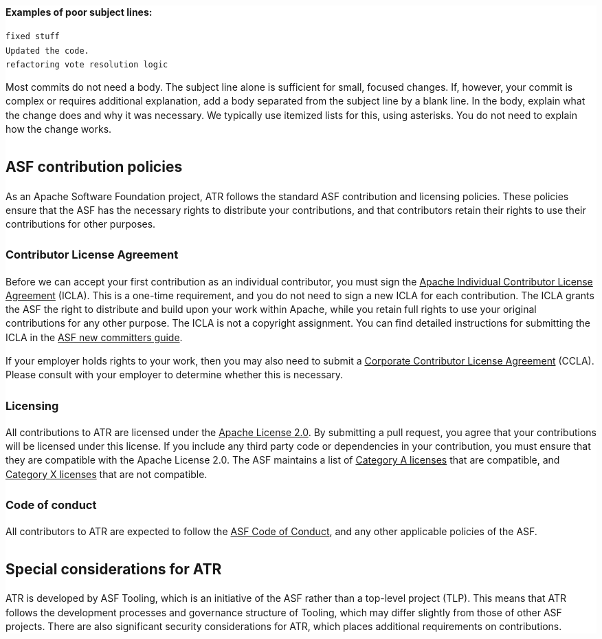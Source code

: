 **Examples of poor subject lines:**

```
fixed stuff
Updated the code.
refactoring vote resolution logic
```

Most commits do not need a body. The subject line alone is sufficient for small, focused changes. If, however, your commit is complex or requires additional explanation, add a body separated from the subject line by a blank line. In the body, explain what the change does and why it was necessary. We typically use itemized lists for this, using asterisks. You do not need to explain how the change works.

## ASF contribution policies

As an Apache Software Foundation project, ATR follows the standard ASF contribution and licensing policies. These policies ensure that the ASF has the necessary rights to distribute your contributions, and that contributors retain their rights to use their contributions for other purposes.

### Contributor License Agreement

Before we can accept your first contribution as an individual contributor, you must sign the [Apache Individual Contributor License Agreement](https://www.apache.org/licenses/contributor-agreements.html#clas) (ICLA). This is a one-time requirement, and you do not need to sign a new ICLA for each contribution. The ICLA grants the ASF the right to distribute and build upon your work within Apache, while you retain full rights to use your original contributions for any other purpose. The ICLA is not a copyright assignment. You can find detailed instructions for submitting the ICLA in the [ASF new committers guide](https://infra.apache.org/new-committers-guide.html#submitting-your-individual-contributor-license-agreement-icla).

If your employer holds rights to your work, then you may also need to submit a [Corporate Contributor License Agreement](https://www.apache.org/licenses/contributor-agreements.html#clas) (CCLA). Please consult with your employer to determine whether this is necessary.

### Licensing

All contributions to ATR are licensed under the [Apache License 2.0](https://www.apache.org/licenses/LICENSE-2.0). By submitting a pull request, you agree that your contributions will be licensed under this license. If you include any third party code or dependencies in your contribution, you must ensure that they are compatible with the Apache License 2.0. The ASF maintains a list of [Category A licenses](https://www.apache.org/legal/resolved.html#category-a) that are compatible, and [Category X licenses](https://www.apache.org/legal/resolved.html#category-x) that are not compatible.

### Code of conduct

All contributors to ATR are expected to follow the [ASF Code of Conduct](https://www.apache.org/foundation/policies/conduct.html), and any other applicable policies of the ASF.

## Special considerations for ATR

ATR is developed by ASF Tooling, which is an initiative of the ASF rather than a top-level project (TLP). This means that ATR follows the development processes and governance structure of Tooling, which may differ slightly from those of other ASF projects. There are also significant security considerations for ATR, which places additional requirements on contributions.
